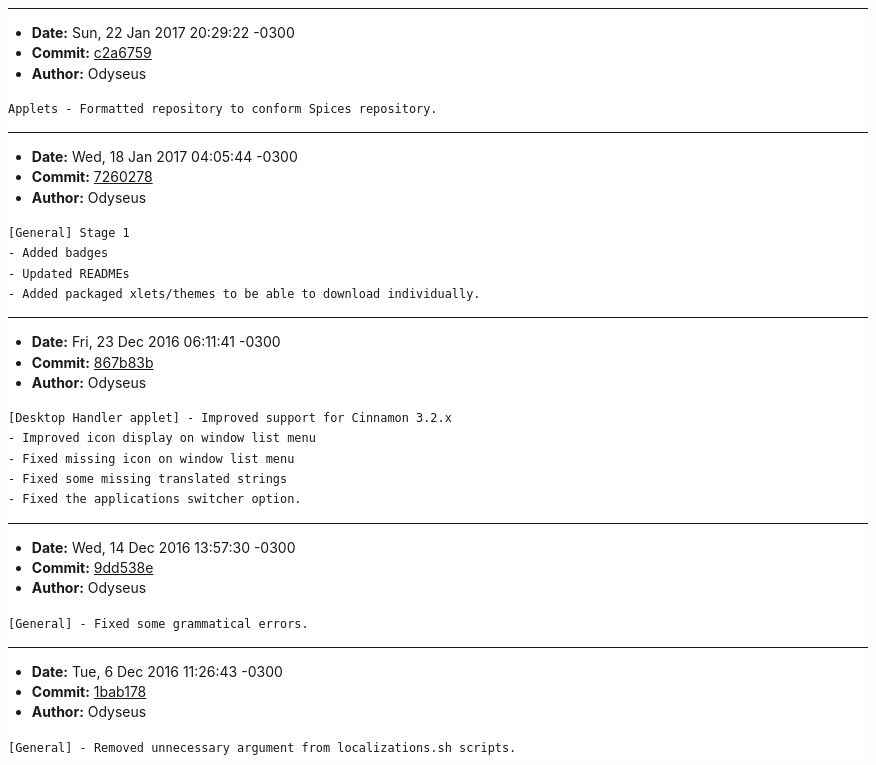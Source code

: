 ***

- **Date:** Sun, 22 Jan 2017 20:29:22 -0300
- **Commit:** [c2a6759](https://github.com/Odyseus/CinnamonTools/commit/c2a6759)
- **Author:** Odyseus
```
Applets - Formatted repository to conform Spices repository.

```

***

- **Date:** Wed, 18 Jan 2017 04:05:44 -0300
- **Commit:** [7260278](https://github.com/Odyseus/CinnamonTools/commit/7260278)
- **Author:** Odyseus
```
[General] Stage 1
- Added badges
- Updated READMEs
- Added packaged xlets/themes to be able to download individually.

```

***

- **Date:** Fri, 23 Dec 2016 06:11:41 -0300
- **Commit:** [867b83b](https://github.com/Odyseus/CinnamonTools/commit/867b83b)
- **Author:** Odyseus
```
[Desktop Handler applet] - Improved support for Cinnamon 3.2.x
- Improved icon display on window list menu
- Fixed missing icon on window list menu
- Fixed some missing translated strings
- Fixed the applications switcher option.

```

***

- **Date:** Wed, 14 Dec 2016 13:57:30 -0300
- **Commit:** [9dd538e](https://github.com/Odyseus/CinnamonTools/commit/9dd538e)
- **Author:** Odyseus
```
[General] - Fixed some grammatical errors.

```

***

- **Date:** Tue, 6 Dec 2016 11:26:43 -0300
- **Commit:** [1bab178](https://github.com/Odyseus/CinnamonTools/commit/1bab178)
- **Author:** Odyseus
```
[General] - Removed unnecessary argument from localizations.sh scripts.

```
